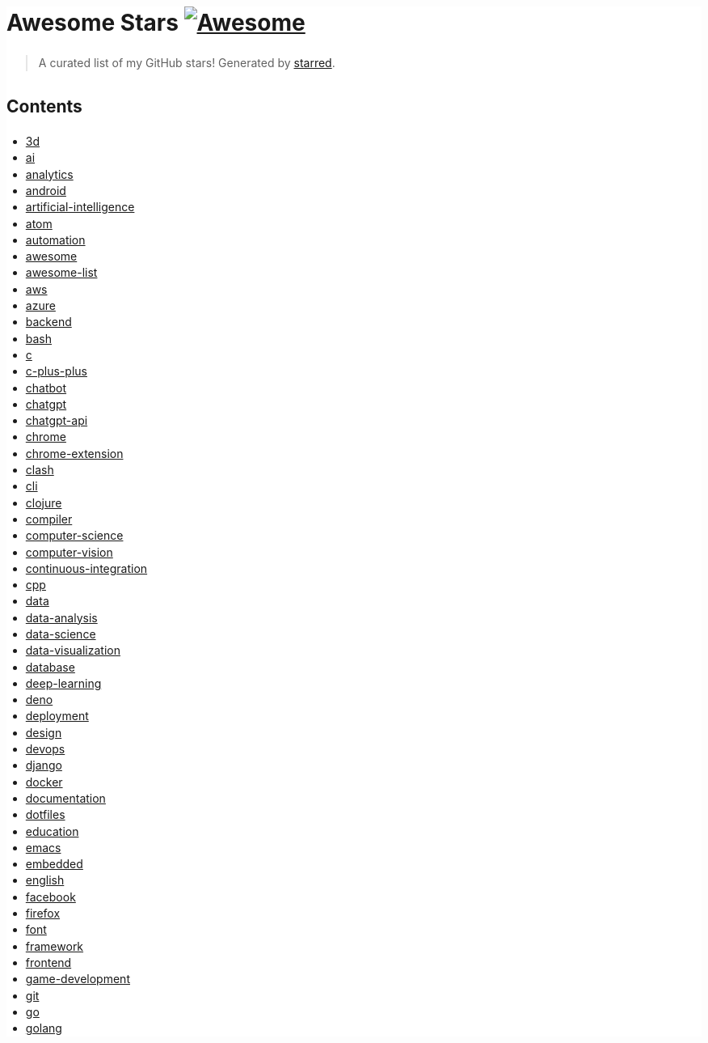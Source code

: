 
# Awesome Stars [![Awesome](https://awesome.re/badge.svg)](https://github.com/sindresorhus/awesome)

> A curated list of my GitHub stars! Generated by [starred](https://github.com/maguowei/starred).

## Contents

- [3d](#3d)
- [ai](#ai)
- [analytics](#analytics)
- [android](#android)
- [artificial-intelligence](#artificial-intelligence)
- [atom](#atom)
- [automation](#automation)
- [awesome](#awesome)
- [awesome-list](#awesome-list)
- [aws](#aws)
- [azure](#azure)
- [backend](#backend)
- [bash](#bash)
- [c](#c)
- [c-plus-plus](#c-plus-plus)
- [chatbot](#chatbot)
- [chatgpt](#chatgpt)
- [chatgpt-api](#chatgpt-api)
- [chrome](#chrome)
- [chrome-extension](#chrome-extension)
- [clash](#clash)
- [cli](#cli)
- [clojure](#clojure)
- [compiler](#compiler)
- [computer-science](#computer-science)
- [computer-vision](#computer-vision)
- [continuous-integration](#continuous-integration)
- [cpp](#cpp)
- [data](#data)
- [data-analysis](#data-analysis)
- [data-science](#data-science)
- [data-visualization](#data-visualization)
- [database](#database)
- [deep-learning](#deep-learning)
- [deno](#deno)
- [deployment](#deployment)
- [design](#design)
- [devops](#devops)
- [django](#django)
- [docker](#docker)
- [documentation](#documentation)
- [dotfiles](#dotfiles)
- [education](#education)
- [emacs](#emacs)
- [embedded](#embedded)
- [english](#english)
- [facebook](#facebook)
- [firefox](#firefox)
- [font](#font)
- [framework](#framework)
- [frontend](#frontend)
- [game-development](#game-development)
- [git](#git)
- [go](#go)
- [golang](#golang)